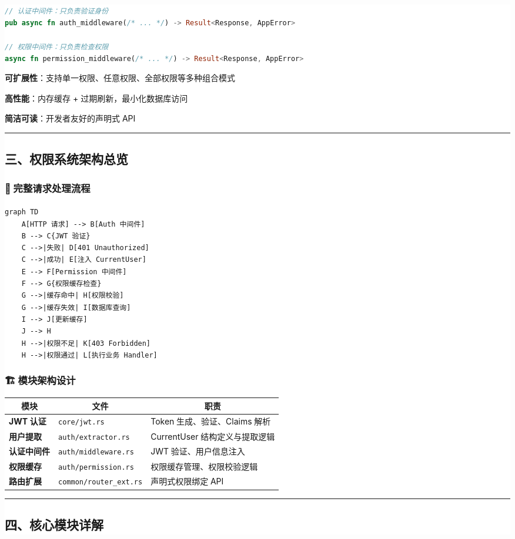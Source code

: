 ```rust
// 认证中间件：只负责验证身份
pub async fn auth_middleware(/* ... */) -> Result<Response, AppError>

// 权限中间件：只负责检查权限
async fn permission_middleware(/* ... */) -> Result<Response, AppError>
```

**可扩展性**：支持单一权限、任意权限、全部权限等多种组合模式

**高性能**：内存缓存 + 过期刷新，最小化数据库访问

**简洁可读**：开发者友好的声明式 API

---

## 三、权限系统架构总览

### 🔄 完整请求处理流程

```mermaid
graph TD
    A[HTTP 请求] --> B[Auth 中间件]
    B --> C{JWT 验证}
    C -->|失败| D[401 Unauthorized]
    C -->|成功| E[注入 CurrentUser]
    E --> F[Permission 中间件]
    F --> G{权限缓存检查}
    G -->|缓存命中| H[权限校验]
    G -->|缓存失效| I[数据库查询]
    I --> J[更新缓存]
    J --> H
    H -->|权限不足| K[403 Forbidden]
    H -->|权限通过| L[执行业务 Handler]
```

### 🏗️ 模块架构设计

| 模块           | 文件                   | 职责                           |
| -------------- | ---------------------- | ------------------------------ |
| **JWT 认证**   | `core/jwt.rs`          | Token 生成、验证、Claims 解析  |
| **用户提取**   | `auth/extractor.rs`    | CurrentUser 结构定义与提取逻辑 |
| **认证中间件** | `auth/middleware.rs`   | JWT 验证、用户信息注入         |
| **权限缓存**   | `auth/permission.rs`   | 权限缓存管理、权限校验逻辑     |
| **路由扩展**   | `common/router_ext.rs` | 声明式权限绑定 API             |

---

## 四、核心模块详解
